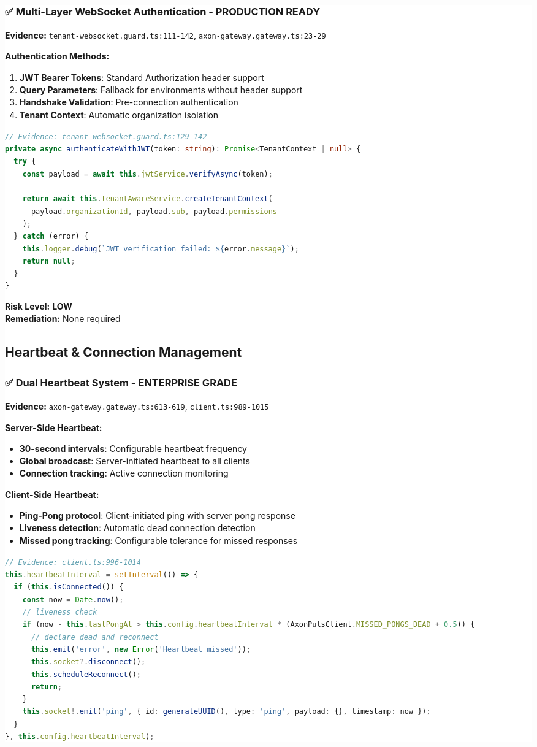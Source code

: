 ### ✅ **Multi-Layer WebSocket Authentication** - **PRODUCTION READY**
**Evidence:** `tenant-websocket.guard.ts:111-142`, `axon-gateway.gateway.ts:23-29`

**Authentication Methods:**
1. **JWT Bearer Tokens**: Standard Authorization header support
2. **Query Parameters**: Fallback for environments without header support
3. **Handshake Validation**: Pre-connection authentication
4. **Tenant Context**: Automatic organization isolation

```typescript
// Evidence: tenant-websocket.guard.ts:129-142
private async authenticateWithJWT(token: string): Promise<TenantContext | null> {
  try {
    const payload = await this.jwtService.verifyAsync(token);
    
    return await this.tenantAwareService.createTenantContext(
      payload.organizationId, payload.sub, payload.permissions
    );
  } catch (error) {
    this.logger.debug(`JWT verification failed: ${error.message}`);
    return null;
  }
}
```

**Risk Level:** **LOW**  
**Remediation:** None required

## Heartbeat & Connection Management

### ✅ **Dual Heartbeat System** - **ENTERPRISE GRADE**
**Evidence:** `axon-gateway.gateway.ts:613-619`, `client.ts:989-1015`

**Server-Side Heartbeat:**
- **30-second intervals**: Configurable heartbeat frequency
- **Global broadcast**: Server-initiated heartbeat to all clients
- **Connection tracking**: Active connection monitoring

**Client-Side Heartbeat:**
- **Ping-Pong protocol**: Client-initiated ping with server pong response
- **Liveness detection**: Automatic dead connection detection
- **Missed pong tracking**: Configurable tolerance for missed responses

```typescript
// Evidence: client.ts:996-1014
this.heartbeatInterval = setInterval(() => {
  if (this.isConnected()) {
    const now = Date.now();
    // liveness check
    if (now - this.lastPongAt > this.config.heartbeatInterval * (AxonPulsClient.MISSED_PONGS_DEAD + 0.5)) {
      // declare dead and reconnect
      this.emit('error', new Error('Heartbeat missed'));
      this.socket?.disconnect();
      this.scheduleReconnect();
      return;
    }
    this.socket!.emit('ping', { id: generateUUID(), type: 'ping', payload: {}, timestamp: now });
  }
}, this.config.heartbeatInterval);
```

